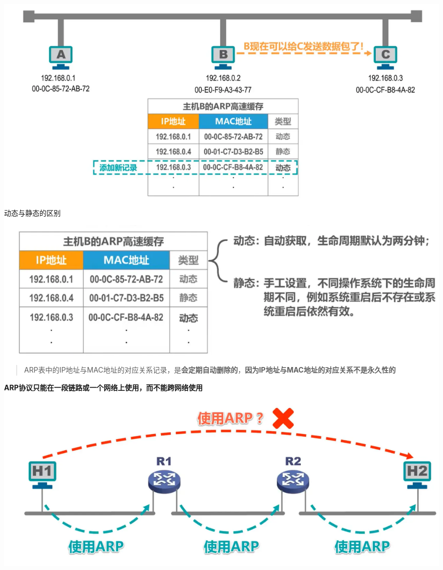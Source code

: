 ![image-20201015115252972](image/计算机网络第4章（网络层）.assets/image-20201015115252972-169623637084714.webp)

动态与静态的区别

![image-20201015115831543](image/计算机网络第4章（网络层）.assets/image-20201015115831543-169623637259215.webp)

> ARP表中的IP地址与MAC地址的对应关系记录，是**会定期自动删除的**，**因为IP地址与MAC地址的对应关系不是永久性的**



**ARP协议只能在一段链路或一个网络上使用，而不能跨网络使用**

![image-20201015120108028](image/计算机网络第4章（网络层）.assets/image-20201015120108028-169623637576616.webp)
